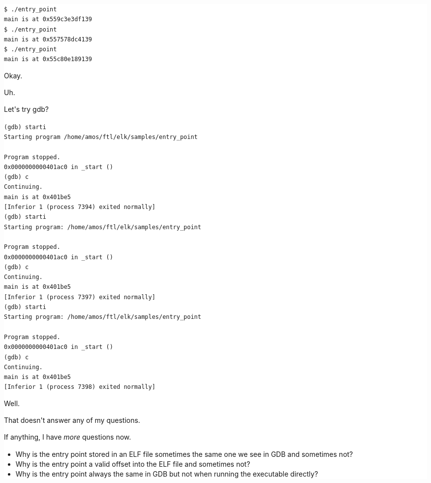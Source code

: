 ```shell
$ ./entry_point
main is at 0x559c3e3df139
$ ./entry_point
main is at 0x557578dc4139
$ ./entry_point
main is at 0x55c80e189139

```

Okay.

Uh.

Let's try gdb?

```raw
(gdb) starti
Starting program /home/amos/ftl/elk/samples/entry_point

Program stopped.
0x0000000000401ac0 in _start ()
(gdb) c
Continuing.
main is at 0x401be5
[Inferior 1 (process 7394) exited normally]
(gdb) starti
Starting program: /home/amos/ftl/elk/samples/entry_point

Program stopped.
0x0000000000401ac0 in _start ()
(gdb) c
Continuing.
main is at 0x401be5
[Inferior 1 (process 7397) exited normally]
(gdb) starti
Starting program: /home/amos/ftl/elk/samples/entry_point

Program stopped.
0x0000000000401ac0 in _start ()
(gdb) c
Continuing.
main is at 0x401be5
[Inferior 1 (process 7398) exited normally]

```

Well.

That doesn't answer any of my questions.

If anything, I have  _more_  questions now.

-   Why is the entry point stored in an ELF file sometimes the same one we see in GDB and sometimes not?
-   Why is the entry point a valid offset into the ELF file and sometimes not?
-   Why is the entry point always the same in GDB but not when running the executable directly?
